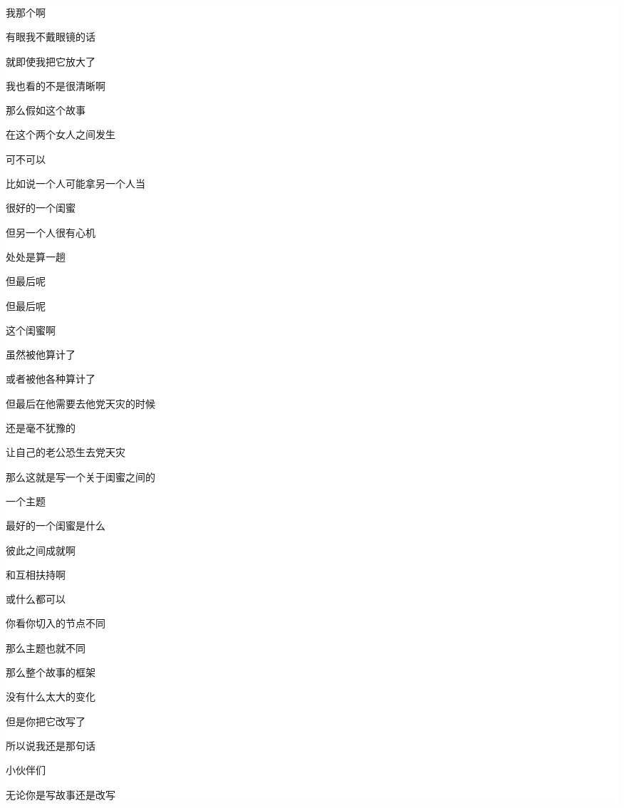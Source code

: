 我那个啊

有眼我不戴眼镜的话

就即使我把它放大了

我也看的不是很清晰啊

那么假如这个故事

在这个两个女人之间发生

可不可以

比如说一个人可能拿另一个人当

很好的一个闺蜜

但另一个人很有心机

处处是算一趟

但最后呢

但最后呢

这个闺蜜啊

虽然被他算计了

或者被他各种算计了

但最后在他需要去他党天灾的时候

还是毫不犹豫的

让自己的老公恐生去党天灾

那么这就是写一个关于闺蜜之间的

一个主题

最好的一个闺蜜是什么

彼此之间成就啊

和互相扶持啊

或什么都可以

你看你切入的节点不同

那么主题也就不同

那么整个故事的框架

没有什么太大的变化

但是你把它改写了

所以说我还是那句话

小伙伴们

无论你是写故事还是改写
